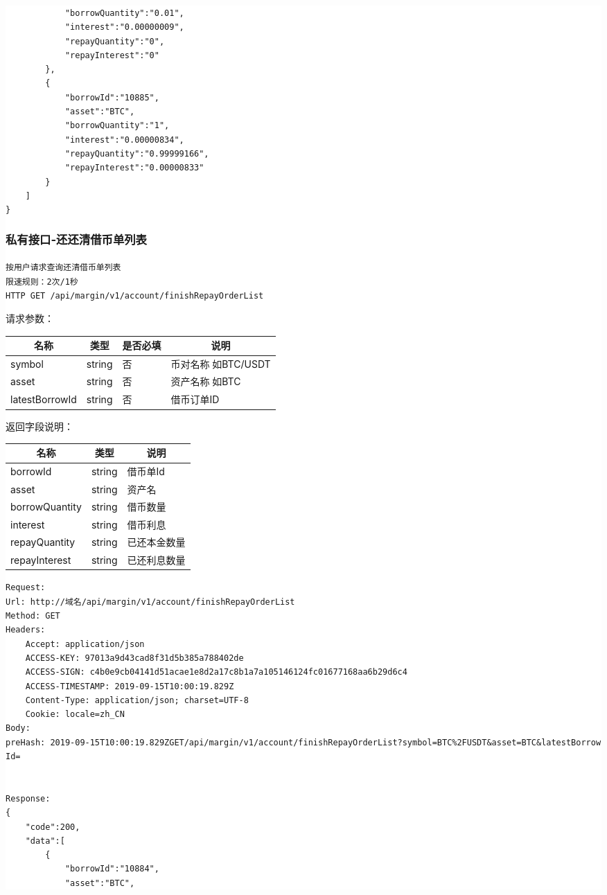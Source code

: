 ```
            "borrowQuantity":"0.01",
            "interest":"0.00000009",
            "repayQuantity":"0",
            "repayInterest":"0"
        },
        {
            "borrowId":"10885",
            "asset":"BTC",
            "borrowQuantity":"1",
            "interest":"0.00000834",
            "repayQuantity":"0.99999166",
            "repayInterest":"0.00000833"
        }
    ]
}
```

### 私有接口-还还清借币单列表

```
按用户请求查询还清借币单列表
限速规则：2次/1秒
HTTP GET /api/margin/v1/account/finishRepayOrderList
```
请求参数：

名称  | 类型  | 是否必填  | 说明
---|---|---|---
symbol      | string | 否 | 币对名称 如BTC/USDT
asset      | string | 否 | 资产名称 如BTC
latestBorrowId      | string | 否 | 借币订单ID

返回字段说明：

名称   | 类型  | 说明
---|---|---
borrowId   | string | 借币单Id
asset   | string | 资产名
borrowQuantity   | string | 借币数量
interest   | string | 借币利息
repayQuantity   | string | 已还本金数量
repayInterest   | string | 已还利息数量

```
Request:
Url: http://域名/api/margin/v1/account/finishRepayOrderList
Method: GET
Headers: 
	Accept: application/json
	ACCESS-KEY: 97013a9d43cad8f31d5b385a788402de
	ACCESS-SIGN: c4b0e9cb04141d51acae1e8d2a17c8b1a7a105146124fc01677168aa6b29d6c4
	ACCESS-TIMESTAMP: 2019-09-15T10:00:19.829Z
	Content-Type: application/json; charset=UTF-8
	Cookie: locale=zh_CN
Body: 
preHash: 2019-09-15T10:00:19.829ZGET/api/margin/v1/account/finishRepayOrderList?symbol=BTC%2FUSDT&asset=BTC&latestBorrowId=


Response:
{
    "code":200,
    "data":[
        {
            "borrowId":"10884",
            "asset":"BTC",
```
